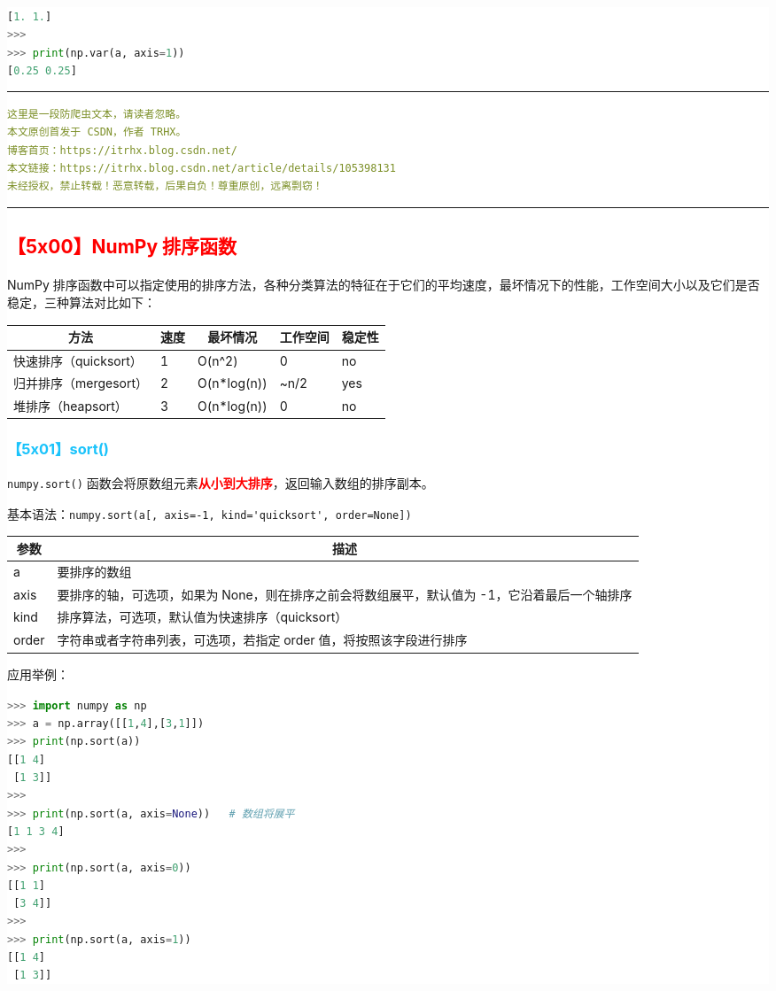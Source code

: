 ```python
[1. 1.]
>>> 
>>> print(np.var(a, axis=1))
[0.25 0.25]
```

---

```yaml
这里是一段防爬虫文本，请读者忽略。
本文原创首发于 CSDN，作者 TRHX。
博客首页：https://itrhx.blog.csdn.net/
本文链接：https://itrhx.blog.csdn.net/article/details/105398131
未经授权，禁止转载！恶意转载，后果自负！尊重原创，远离剽窃！
```

---

## <font color=#FF0000>【5x00】NumPy 排序函数</font>

NumPy 排序函数中可以指定使用的排序方法，各种分类算法的特征在于它们的平均速度，最坏情况下的性能，工作空间大小以及它们是否稳定，三种算法对比如下：

|  方法  |  速度  |  最坏情况  |  工作空间  |  稳定性  |
|  ------  |  ------  |  ------------- |  ------------  | ---------- |
|  快速排序（quicksort）    |     1  |  O(n^2)        |  0        |  no     |
|  归并排序（mergesort）  |	2  |  O(n*log(n))  |  ~n/2  |  yes    |
|  堆排序（heapsort）        |	3  |  O(n*log(n))  |  0       |  no     |

### <font color=#1BC3FB>【5x01】sort()</font>

`numpy.sort()` 函数会将原数组元素<font color=#FF0000>**从小到大排序**</font>，返回输入数组的排序副本。

基本语法：`numpy.sort(a[, axis=-1, kind='quicksort', order=None])`

|  参数  |  描述  |
|  ------  |  ------  |
|     a    |  要排序的数组  |
|  axis  |  要排序的轴，可选项，如果为 None，则在排序之前会将数组展平，默认值为 -1，它沿着最后一个轴排序  |
|  kind  |  排序算法，可选项，默认值为快速排序（quicksort）  |
| order |  字符串或者字符串列表，可选项，若指定 order 值，将按照该字段进行排序  |

应用举例：

```python
>>> import numpy as np
>>> a = np.array([[1,4],[3,1]])
>>> print(np.sort(a))
[[1 4]
 [1 3]]
>>> 
>>> print(np.sort(a, axis=None))   # 数组将展平
[1 1 3 4]
>>> 
>>> print(np.sort(a, axis=0))
[[1 1]
 [3 4]]
>>> 
>>> print(np.sort(a, axis=1))
[[1 4]
 [1 3]]
```
